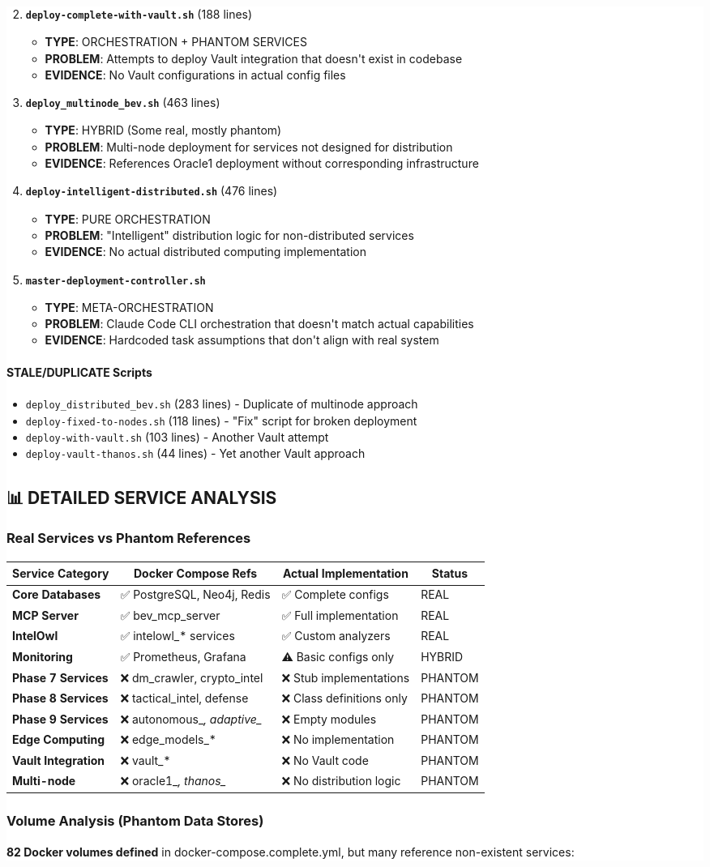 2. **`deploy-complete-with-vault.sh`** (188 lines)
   - **TYPE**: ORCHESTRATION + PHANTOM SERVICES
   - **PROBLEM**: Attempts to deploy Vault integration that doesn't exist in codebase
   - **EVIDENCE**: No Vault configurations in actual config files

3. **`deploy_multinode_bev.sh`** (463 lines)
   - **TYPE**: HYBRID (Some real, mostly phantom)
   - **PROBLEM**: Multi-node deployment for services not designed for distribution
   - **EVIDENCE**: References Oracle1 deployment without corresponding infrastructure

4. **`deploy-intelligent-distributed.sh`** (476 lines)
   - **TYPE**: PURE ORCHESTRATION
   - **PROBLEM**: "Intelligent" distribution logic for non-distributed services
   - **EVIDENCE**: No actual distributed computing implementation

5. **`master-deployment-controller.sh`**
   - **TYPE**: META-ORCHESTRATION
   - **PROBLEM**: Claude Code CLI orchestration that doesn't match actual capabilities
   - **EVIDENCE**: Hardcoded task assumptions that don't align with real system

#### **STALE/DUPLICATE Scripts**
- `deploy_distributed_bev.sh` (283 lines) - Duplicate of multinode approach
- `deploy-fixed-to-nodes.sh` (118 lines) - "Fix" script for broken deployment
- `deploy-with-vault.sh` (103 lines) - Another Vault attempt
- `deploy-vault-thanos.sh` (44 lines) - Yet another Vault approach

## 📊 DETAILED SERVICE ANALYSIS

### Real Services vs Phantom References

| Service Category | Docker Compose Refs | Actual Implementation | Status |
|------------------|---------------------|----------------------|---------|
| **Core Databases** | ✅ PostgreSQL, Neo4j, Redis | ✅ Complete configs | REAL |
| **MCP Server** | ✅ bev_mcp_server | ✅ Full implementation | REAL |
| **IntelOwl** | ✅ intelowl_* services | ✅ Custom analyzers | REAL |
| **Monitoring** | ✅ Prometheus, Grafana | ⚠️ Basic configs only | HYBRID |
| **Phase 7 Services** | ❌ dm_crawler, crypto_intel | ❌ Stub implementations | PHANTOM |
| **Phase 8 Services** | ❌ tactical_intel, defense | ❌ Class definitions only | PHANTOM |
| **Phase 9 Services** | ❌ autonomous_*, adaptive_* | ❌ Empty modules | PHANTOM |
| **Edge Computing** | ❌ edge_models_* | ❌ No implementation | PHANTOM |
| **Vault Integration** | ❌ vault_* | ❌ No Vault code | PHANTOM |
| **Multi-node** | ❌ oracle1_*, thanos_* | ❌ No distribution logic | PHANTOM |

### Volume Analysis (Phantom Data Stores)
**82 Docker volumes defined** in docker-compose.complete.yml, but many reference non-existent services:
